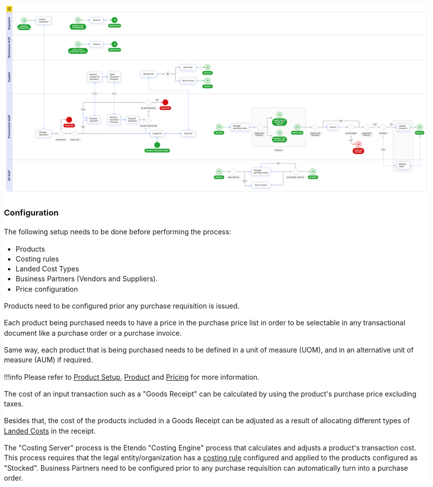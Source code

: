![procure-to-pay](/assets/products/etendo-classic/user-guide/procurement-management/getting-started/procure-to-pay-business-flow.png)

### Configuration

The following setup needs to be done before performing the process:

- Products
- Costing rules
- Landed Cost Types
- Business Partners (Vendors and Suppliers).
- Price configuration

Products need to be configured prior any purchase requisition is issued.

Each product being purchased needs to have a price in the purchase price list in order to be selectable in any transactional document like a purchase order or a purchase invoice.

Same way, each product that is being purchased needs to be defined in a unit of measure (UOM), and in an alternative unit of measure (AUM) if required.

!!!info
    Please refer to [Product Setup](/products/etendo-classic/user-guide/master-data-management/product-setup/), [Product](/products/etendo-classic/user-guide/master-data-management/master-data/#product) and [Pricing](/products/etendo-classic/user-guide/master-data-management/pricing/) for more information.

The cost of an input transaction such as a "Goods Receipt" can be calculated by using the product's purchase price excluding taxes.

Besides that, the cost of the products included in a Goods Receipt can be adjusted as a result of allocating different types of [Landed Costs](/products/etendo-classic/user-guide/warehouse-management/setup/#landed-cost-type) in the receipt.

The "Costing Server" process is the Etendo "Costing Engine" process that calculates and adjusts a product's transaction cost.
This process requires that the legal entity/organization has a [costing rule](/products/etendo-classic/user-guide/master-data-management/master-data/#costing-rule) configured and applied to the products configured as "Stocked".
Business Partners need to be configured prior to any purchase requisition can automatically turn into a purchase order.
